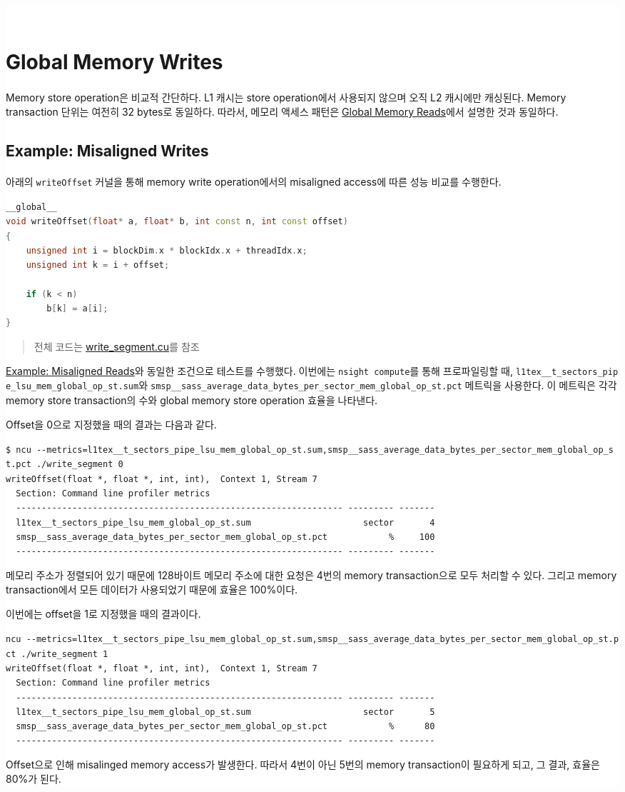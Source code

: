 <br>

# Global Memory Writes

Memory store operation은 비교적 간단하다. L1 캐시는 store operation에서 사용되지 않으며 오직 L2 캐시에만 캐싱된다. Memory transaction 단위는 여전히 32 bytes로 동일하다. 따라서, 메모리 액세스 패턴은 [Global Memory Reads](#global-memory-reads)에서 설명한 것과 동일하다.

## Example: Misaligned Writes

아래의 `writeOffset` 커널을 통해 memory write operation에서의 misaligned access에 따른 성능 비교를 수행한다.

```c++
__global__
void writeOffset(float* a, float* b, int const n, int const offset)
{
    unsigned int i = blockDim.x * blockIdx.x + threadIdx.x;
    unsigned int k = i + offset;

    if (k < n)
        b[k] = a[i];
}
```

> 전체 코드는 [write_segment.cu](/cuda/code/misaligned_access_test/write_segment.cu)를 참조

[Example: Misaligned Reads](#example-misaligned-reads)와 동일한 조건으로 테스트를 수행했다. 이번에는 `nsight compute`를 통해 프로파일링할 때, `l1tex__t_sectors_pipe_lsu_mem_global_op_st.sum`와 `smsp__sass_average_data_bytes_per_sector_mem_global_op_st.pct` 메트릭을 사용한다. 이 메트릭은 각각 memory store transaction의 수와 global memory store operation 효율을 나타낸다.

Offset을 0으로 지정했을 때의 결과는 다음과 같다.
```
$ ncu --metrics=l1tex__t_sectors_pipe_lsu_mem_global_op_st.sum,smsp__sass_average_data_bytes_per_sector_mem_global_op_st.pct ./write_segment 0
writeOffset(float *, float *, int, int),  Context 1, Stream 7
  Section: Command line profiler metrics
  ---------------------------------------------------------------- --------- -------
  l1tex__t_sectors_pipe_lsu_mem_global_op_st.sum                      sector       4
  smsp__sass_average_data_bytes_per_sector_mem_global_op_st.pct            %     100
  ---------------------------------------------------------------- --------- -------
```

메모리 주소가 정렬되어 있기 때문에 128바이트 메모리 주소에 대한 요청은 4번의 memory transaction으로 모두 처리할 수 있다. 그리고 memory transaction에서 모든 데이터가 사용되었기 때문에 효율은 100%이다.

이번에는 offset을 1로 지정했을 때의 결과이다.
```
ncu --metrics=l1tex__t_sectors_pipe_lsu_mem_global_op_st.sum,smsp__sass_average_data_bytes_per_sector_mem_global_op_st.pct ./write_segment 1
writeOffset(float *, float *, int, int),  Context 1, Stream 7
  Section: Command line profiler metrics
  ---------------------------------------------------------------- --------- -------
  l1tex__t_sectors_pipe_lsu_mem_global_op_st.sum                      sector       5
  smsp__sass_average_data_bytes_per_sector_mem_global_op_st.pct            %      80
  ---------------------------------------------------------------- --------- -------
```
Offset으로 인해 misalinged memory access가 발생한다. 따라서 4번이 아닌 5번의 memory transaction이 필요하게 되고, 그 결과, 효율은 80%가 된다.
